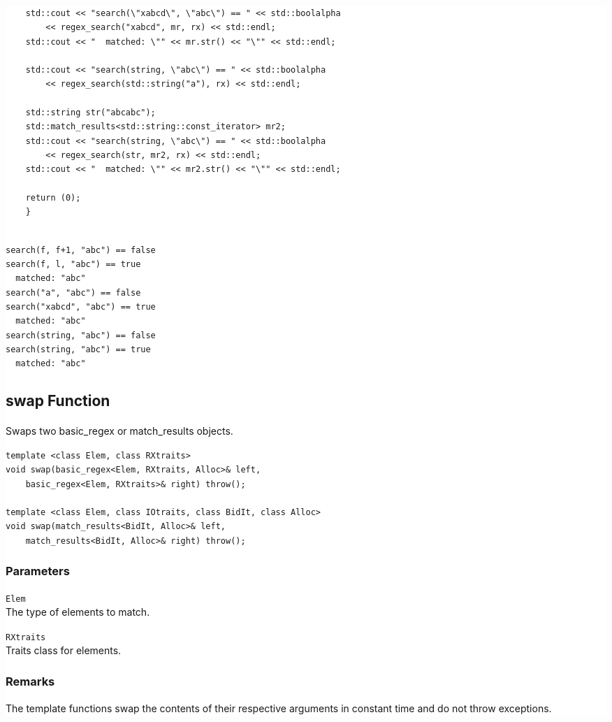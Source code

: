 ```  
    std::cout << "search(\"xabcd\", \"abc\") == " << std::boolalpha   
        << regex_search("xabcd", mr, rx) << std::endl;   
    std::cout << "  matched: \"" << mr.str() << "\"" << std::endl;   
  
    std::cout << "search(string, \"abc\") == " << std::boolalpha   
        << regex_search(std::string("a"), rx) << std::endl;   
  
    std::string str("abcabc");   
    std::match_results<std::string::const_iterator> mr2;   
    std::cout << "search(string, \"abc\") == " << std::boolalpha   
        << regex_search(str, mr2, rx) << std::endl;   
    std::cout << "  matched: \"" << mr2.str() << "\"" << std::endl;   
  
    return (0);   
    }  
  
```  
  
```Output  
search(f, f+1, "abc") == false  
search(f, l, "abc") == true  
  matched: "abc"  
search("a", "abc") == false  
search("xabcd", "abc") == true  
  matched: "abc"  
search(string, "abc") == false  
search(string, "abc") == true  
  matched: "abc"  
```  
  
##  <a name="swap_function"></a>  swap Function  
 Swaps two basic_regex or match_results objects.  
  
```  
template <class Elem, class RXtraits>  
void swap(basic_regex<Elem, RXtraits, Alloc>& left,  
    basic_regex<Elem, RXtraits>& right) throw();

template <class Elem, class IOtraits, class BidIt, class Alloc>  
void swap(match_results<BidIt, Alloc>& left,  
    match_results<BidIt, Alloc>& right) throw();
```  
  
### Parameters  
 `Elem`  
 The type of elements to match.  
  
 `RXtraits`  
 Traits class for elements.  
  
### Remarks  
 The template functions swap the contents of their respective arguments in constant time and do not throw exceptions.  
  